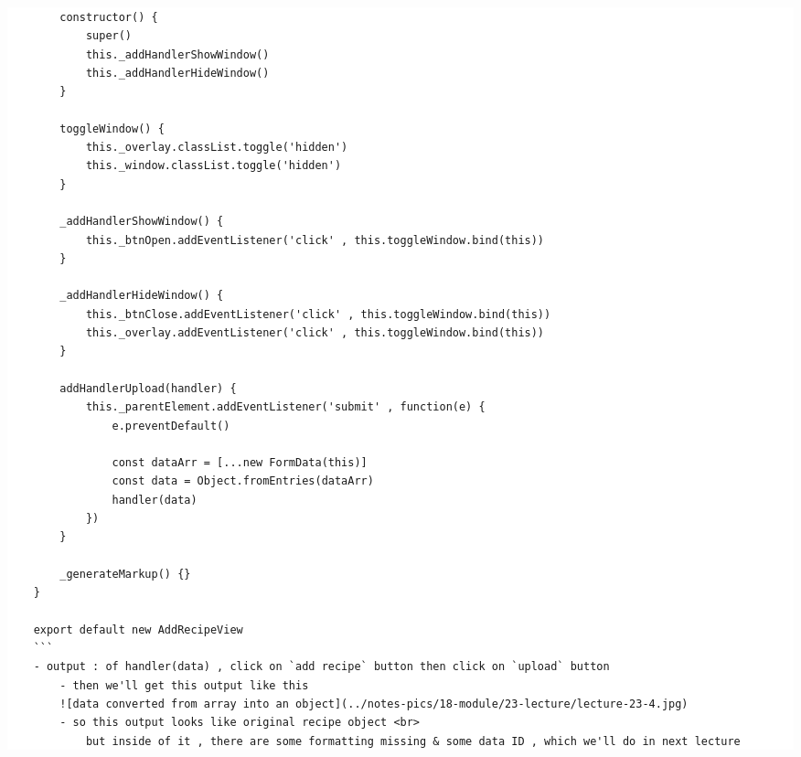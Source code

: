             constructor() {
                super()
                this._addHandlerShowWindow()
                this._addHandlerHideWindow() 
            }

            toggleWindow() {
                this._overlay.classList.toggle('hidden')
                this._window.classList.toggle('hidden')
            }

            _addHandlerShowWindow() {
                this._btnOpen.addEventListener('click' , this.toggleWindow.bind(this))
            }

            _addHandlerHideWindow() {
                this._btnClose.addEventListener('click' , this.toggleWindow.bind(this))
                this._overlay.addEventListener('click' , this.toggleWindow.bind(this))
            }

            addHandlerUpload(handler) {
                this._parentElement.addEventListener('submit' , function(e) {
                    e.preventDefault()
                    
                    const dataArr = [...new FormData(this)]
                    const data = Object.fromEntries(dataArr)
                    handler(data)
                })
            }

            _generateMarkup() {}
        }

        export default new AddRecipeView
        ```
        - output : of handler(data) , click on `add recipe` button then click on `upload` button 
            - then we'll get this output like this
            ![data converted from array into an object](../notes-pics/18-module/23-lecture/lecture-23-4.jpg)
            - so this output looks like original recipe object <br>
                but inside of it , there are some formatting missing & some data ID , which we'll do in next lecture
